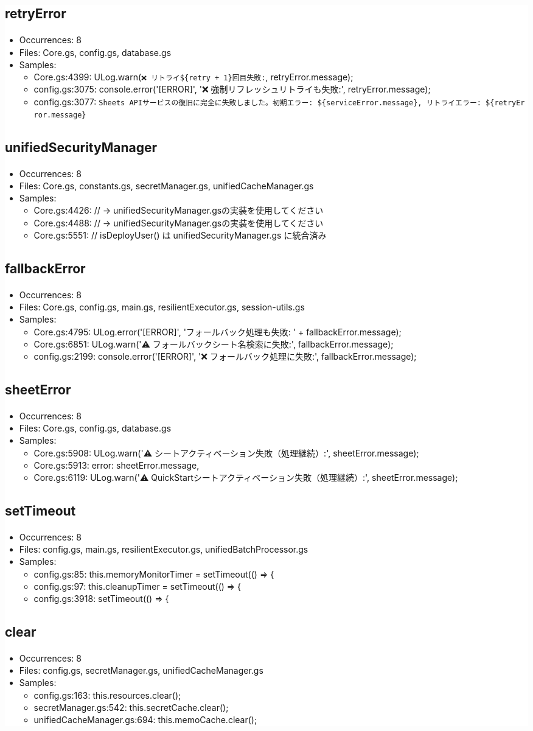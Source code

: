 ## retryError
- Occurrences: 8
- Files: Core.gs, config.gs, database.gs
- Samples:
  - Core.gs:4399: ULog.warn(`❌ リトライ${retry + 1}回目失敗:`, retryError.message);
  - config.gs:3075: console.error('[ERROR]', '❌ 強制リフレッシュリトライも失敗:', retryError.message);
  - config.gs:3077: `Sheets APIサービスの復旧に完全に失敗しました。初期エラー: ${serviceError.message}, リトライエラー: ${retryError.message}`

## unifiedSecurityManager
- Occurrences: 8
- Files: Core.gs, constants.gs, secretManager.gs, unifiedCacheManager.gs
- Samples:
  - Core.gs:4426: // → unifiedSecurityManager.gsの実装を使用してください
  - Core.gs:4488: // → unifiedSecurityManager.gsの実装を使用してください
  - Core.gs:5551: // isDeployUser() は unifiedSecurityManager.gs に統合済み

## fallbackError
- Occurrences: 8
- Files: Core.gs, config.gs, main.gs, resilientExecutor.gs, session-utils.gs
- Samples:
  - Core.gs:4795: ULog.error('[ERROR]', 'フォールバック処理も失敗: ' + fallbackError.message);
  - Core.gs:6851: ULog.warn('⚠️ フォールバックシート名検索に失敗:', fallbackError.message);
  - config.gs:2199: console.error('[ERROR]', '❌ フォールバック処理に失敗:', fallbackError.message);

## sheetError
- Occurrences: 8
- Files: Core.gs, config.gs, database.gs
- Samples:
  - Core.gs:5908: ULog.warn('⚠️ シートアクティベーション失敗（処理継続）:', sheetError.message);
  - Core.gs:5913: error: sheetError.message,
  - Core.gs:6119: ULog.warn('⚠️ QuickStartシートアクティベーション失敗（処理継続）:', sheetError.message);

## setTimeout
- Occurrences: 8
- Files: config.gs, main.gs, resilientExecutor.gs, unifiedBatchProcessor.gs
- Samples:
  - config.gs:85: this.memoryMonitorTimer = setTimeout(() => {
  - config.gs:97: this.cleanupTimer = setTimeout(() => {
  - config.gs:3918: setTimeout(() => {

## clear
- Occurrences: 8
- Files: config.gs, secretManager.gs, unifiedCacheManager.gs
- Samples:
  - config.gs:163: this.resources.clear();
  - secretManager.gs:542: this.secretCache.clear();
  - unifiedCacheManager.gs:694: this.memoCache.clear();
